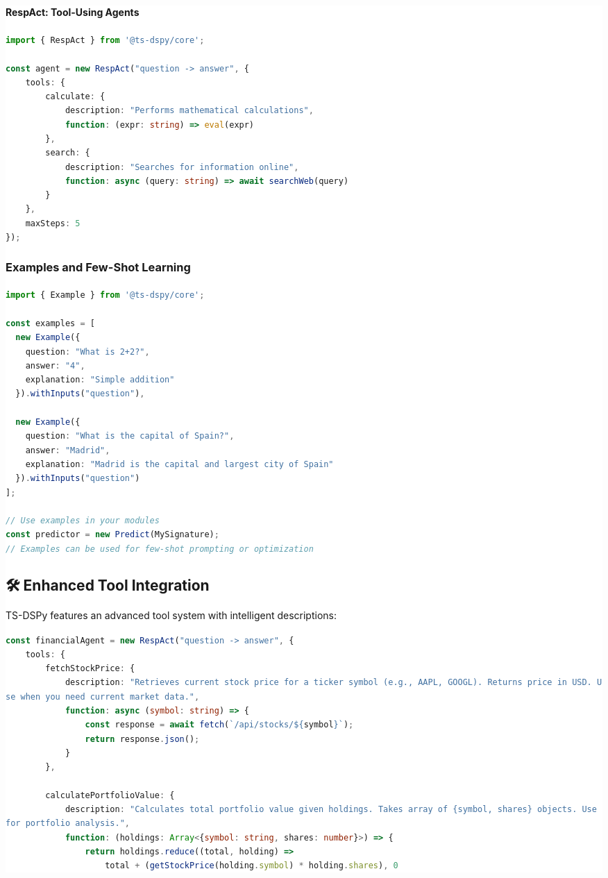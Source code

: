#### RespAct: Tool-Using Agents
```typescript
import { RespAct } from '@ts-dspy/core';

const agent = new RespAct("question -> answer", {
    tools: {
        calculate: {
            description: "Performs mathematical calculations",
            function: (expr: string) => eval(expr)
        },
        search: {
            description: "Searches for information online",
            function: async (query: string) => await searchWeb(query)
        }
    },
    maxSteps: 5
});
```

### Examples and Few-Shot Learning

```typescript
import { Example } from '@ts-dspy/core';

const examples = [
  new Example({
    question: "What is 2+2?",
    answer: "4",
    explanation: "Simple addition"
  }).withInputs("question"),
  
  new Example({
    question: "What is the capital of Spain?",
    answer: "Madrid",
    explanation: "Madrid is the capital and largest city of Spain"
  }).withInputs("question")
];

// Use examples in your modules
const predictor = new Predict(MySignature);
// Examples can be used for few-shot prompting or optimization
```

## 🛠️ Enhanced Tool Integration

TS-DSPy features an advanced tool system with intelligent descriptions:

```typescript
const financialAgent = new RespAct("question -> answer", {
    tools: {
        fetchStockPrice: {
            description: "Retrieves current stock price for a ticker symbol (e.g., AAPL, GOOGL). Returns price in USD. Use when you need current market data.",
            function: async (symbol: string) => {
                const response = await fetch(`/api/stocks/${symbol}`);
                return response.json();
            }
        },
        
        calculatePortfolioValue: {
            description: "Calculates total portfolio value given holdings. Takes array of {symbol, shares} objects. Use for portfolio analysis.",
            function: (holdings: Array<{symbol: string, shares: number}>) => {
                return holdings.reduce((total, holding) => 
                    total + (getStockPrice(holding.symbol) * holding.shares), 0
```